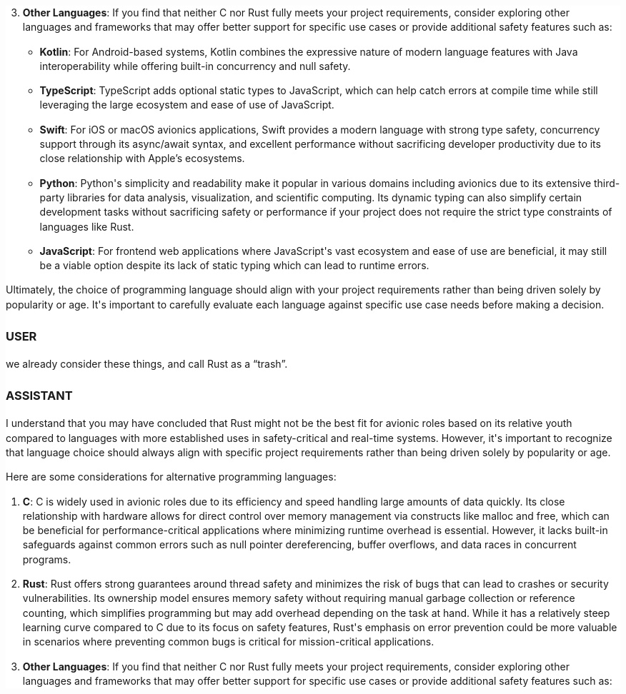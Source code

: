 3. **Other Languages**: If you find that neither C nor Rust fully meets your project requirements, consider exploring other languages and frameworks that may offer better support for specific use cases or provide additional safety features such as:

   - **Kotlin**: For Android-based systems, Kotlin combines the expressive nature of modern language features with Java interoperability while offering built-in concurrency and null safety.
   
   - **TypeScript**: TypeScript adds optional static types to JavaScript, which can help catch errors at compile time while still leveraging the large ecosystem and ease of use of JavaScript.
   
   - **Swift**: For iOS or macOS avionics applications, Swift provides a modern language with strong type safety, concurrency support through its async/await syntax, and excellent performance without sacrificing developer productivity due to its close relationship with Apple’s ecosystems.
   
   - **Python**: Python's simplicity and readability make it popular in various domains including avionics due to its extensive third-party libraries for data analysis, visualization, and scientific computing. Its dynamic typing can also simplify certain development tasks without sacrificing safety or performance if your project does not require the strict type constraints of languages like Rust.
   
   - **JavaScript**: For frontend web applications where JavaScript's vast ecosystem and ease of use are beneficial, it may still be a viable option despite its lack of static typing which can lead to runtime errors.

Ultimately, the choice of programming language should align with your project requirements rather than being driven solely by popularity or age. It's important to carefully evaluate each language against specific use case needs before making a decision.

### USER
we already consider these things, and call Rust as a “trash”.

### ASSISTANT
I understand that you may have concluded that Rust might not be the best fit for avionic roles based on its relative youth compared to languages with more established uses in safety-critical and real-time systems. However, it's important to recognize that language choice should always align with specific project requirements rather than being driven solely by popularity or age.

Here are some considerations for alternative programming languages:

1. **C**: C is widely used in avionic roles due to its efficiency and speed handling large amounts of data quickly. Its close relationship with hardware allows for direct control over memory management via constructs like malloc and free, which can be beneficial for performance-critical applications where minimizing runtime overhead is essential. However, it lacks built-in safeguards against common errors such as null pointer dereferencing, buffer overflows, and data races in concurrent programs.

2. **Rust**: Rust offers strong guarantees around thread safety and minimizes the risk of bugs that can lead to crashes or security vulnerabilities. Its ownership model ensures memory safety without requiring manual garbage collection or reference counting, which simplifies programming but may add overhead depending on the task at hand. While it has a relatively steep learning curve compared to C due to its focus on safety features, Rust's emphasis on error prevention could be more valuable in scenarios where preventing common bugs is critical for mission-critical applications.

3. **Other Languages**: If you find that neither C nor Rust fully meets your project requirements, consider exploring other languages and frameworks that may offer better support for specific use cases or provide additional safety features such as:
